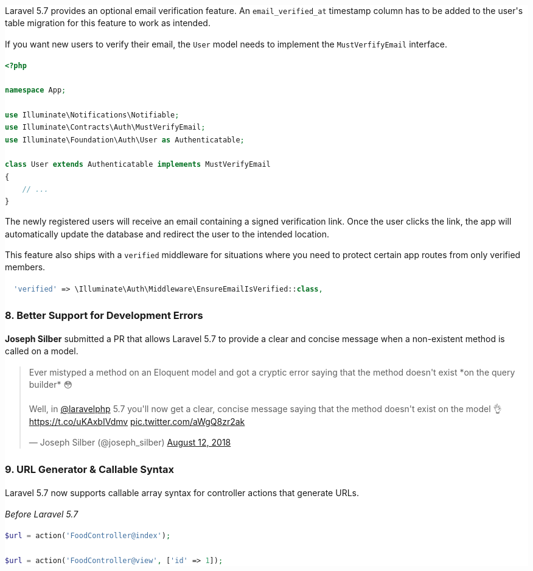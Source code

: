 Laravel 5.7 provides an optional email verification feature. An `email_verified_at` timestamp column has to be added to the user's table migration for this feature to work as intended.

If you want new users to verify their email, the `User` model needs to implement the `MustVerfifyEmail` interface.

```php
<?php

namespace App;

use Illuminate\Notifications\Notifiable;
use Illuminate\Contracts\Auth\MustVerifyEmail;
use Illuminate\Foundation\Auth\User as Authenticatable;

class User extends Authenticatable implements MustVerifyEmail
{
    // ...
}
```

The newly registered users will receive an email containing a signed verification link. Once the user clicks the link, the app will automatically update the database and redirect the user to the intended location.

This feature also ships with a `verified` middleware for situations where you need to protect certain app routes from only verified members.

```php
  'verified' => \Illuminate\Auth\Middleware\EnsureEmailIsVerified::class,
```

### 8. Better Support for Development Errors

**Joseph Silber** submitted a PR that allows Laravel 5.7 to provide a clear and concise message when a non-existent method is called on a model.

<blockquote class="twitter-tweet" data-lang="en"><p lang="en" dir="ltr">Ever mistyped a method on an Eloquent model and got a cryptic error saying that the method doesn&#39;t exist *on the query builder* 😳<br><br>Well, in <a href="https://twitter.com/laravelphp?ref_src=twsrc%5Etfw">@laravelphp</a> 5.7 you&#39;ll now get a clear, concise message saying that the method doesn&#39;t exist on the model 👌<a href="https://t.co/uKAxbIVdmv">https://t.co/uKAxbIVdmv</a> <a href="https://t.co/aWgQ8zr2ak">pic.twitter.com/aWgQ8zr2ak</a></p>&mdash; Joseph Silber (@joseph_silber) <a href="https://twitter.com/joseph_silber/status/1028768236417036288?ref_src=twsrc%5Etfw">August 12, 2018</a></blockquote>
<script async src="https://platform.twitter.com/widgets.js" charset="utf-8"></script>

### 9. URL Generator & Callable Syntax

Laravel 5.7 now supports callable array syntax for controller actions that generate URLs.

_Before Laravel 5.7_

```php
$url = action('FoodController@index');

$url = action('FoodController@view', ['id' => 1]);
```
